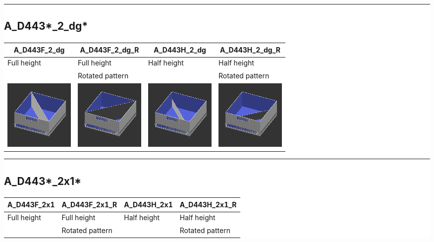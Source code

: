 
---
## A_D443*_2_dg*
| **A_D443F_2_dg** | **A_D443F_2_dg_R** | **A_D443H_2_dg** | **A_D443H_2_dg_R** | 
| --- | --- | --- | --- | 
| Full height | Full height | Half height | Half height | 
|  | Rotated pattern |  | Rotated pattern | 
| ![preview](png/A_D443F_2_dg.png) | ![preview](png/A_D443F_2_dg_R.png) | ![preview](png/A_D443H_2_dg.png) | ![preview](png/A_D443H_2_dg_R.png) | 


---
## A_D443*_2x1*
| **A_D443F_2x1** | **A_D443F_2x1_R** | **A_D443H_2x1** | **A_D443H_2x1_R** | 
| --- | --- | --- | --- | 
| Full height | Full height | Half height | Half height | 
|  | Rotated pattern |  | Rotated pattern | 